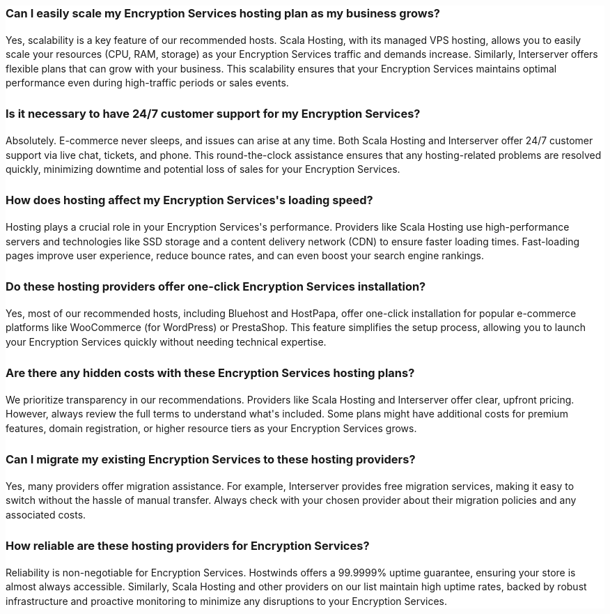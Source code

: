 ### Can I easily scale my Encryption Services hosting plan as my business grows? 
Yes, scalability is a key feature of our recommended hosts. Scala Hosting, with its managed VPS hosting, allows you to easily scale your resources (CPU, RAM, storage) as your Encryption Services traffic and demands increase. Similarly, Interserver offers flexible plans that can grow with your business. This scalability ensures that your Encryption Services maintains optimal performance even during high-traffic periods or sales events.

### Is it necessary to have 24/7 customer support for my Encryption Services? 
Absolutely. E-commerce never sleeps, and issues can arise at any time. Both Scala Hosting and Interserver offer 24/7 customer support via live chat, tickets, and phone. This round-the-clock assistance ensures that any hosting-related problems are resolved quickly, minimizing downtime and potential loss of sales for your Encryption Services.

### How does hosting affect my Encryption Services's loading speed? 
Hosting plays a crucial role in your Encryption Services's performance. Providers like Scala Hosting use high-performance servers and technologies like SSD storage and a content delivery network (CDN) to ensure faster loading times. Fast-loading pages improve user experience, reduce bounce rates, and can even boost your search engine rankings.

### Do these hosting providers offer one-click Encryption Services installation? 
Yes, most of our recommended hosts, including Bluehost and HostPapa, offer one-click installation for popular e-commerce platforms like WooCommerce (for WordPress) or PrestaShop. This feature simplifies the setup process, allowing you to launch your Encryption Services quickly without needing technical expertise.

### Are there any hidden costs with these Encryption Services hosting plans? 
We prioritize transparency in our recommendations. Providers like Scala Hosting and Interserver offer clear, upfront pricing. However, always review the full terms to understand what's included. Some plans might have additional costs for premium features, domain registration, or higher resource tiers as your Encryption Services grows.

### Can I migrate my existing Encryption Services to these hosting providers? 
Yes, many providers offer migration assistance. For example, Interserver provides free migration services, making it easy to switch without the hassle of manual transfer. Always check with your chosen provider about their migration policies and any associated costs.

### How reliable are these hosting providers for Encryption Services? 
Reliability is non-negotiable for Encryption Services. Hostwinds offers a 99.9999% uptime guarantee, ensuring your store is almost always accessible. Similarly, Scala Hosting and other providers on our list maintain high uptime rates, backed by robust infrastructure and proactive monitoring to minimize any disruptions to your Encryption Services.
